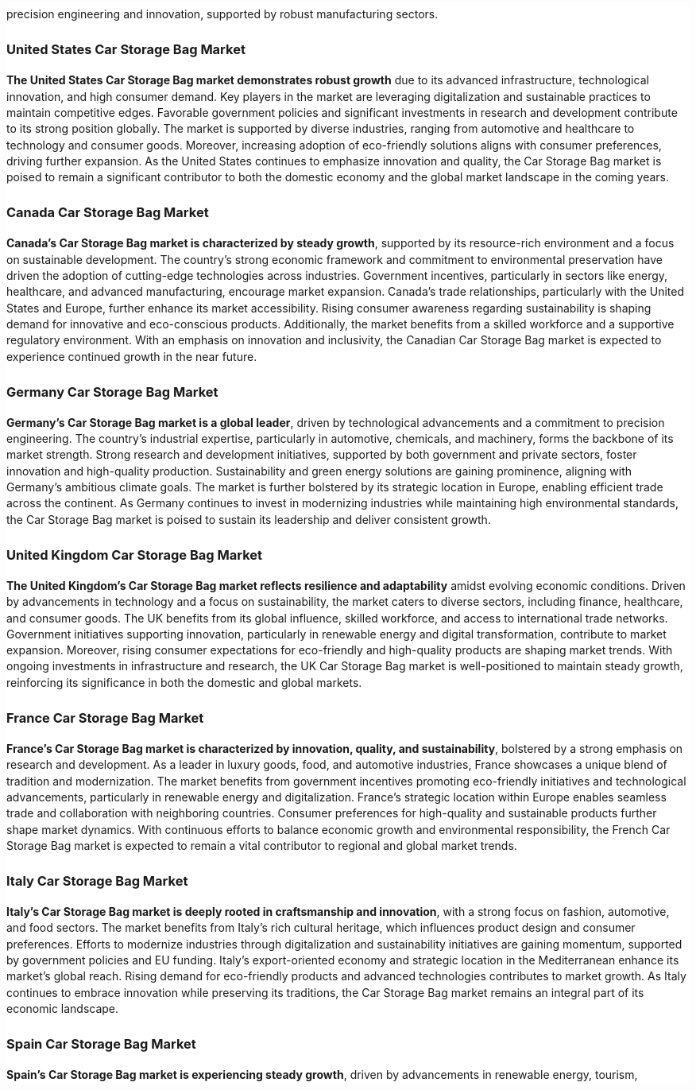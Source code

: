 precision engineering and innovation, supported by robust manufacturing sectors.</span></em></p></blockquote><h3><strong>United States Car Storage Bag Market</strong></h3><p><strong>The United States Car Storage Bag market demonstrates robust growth</strong> due to its advanced infrastructure, technological innovation, and high consumer demand. Key players in the market are leveraging digitalization and sustainable practices to maintain competitive edges. Favorable government policies and significant investments in research and development contribute to its strong position globally. The market is supported by diverse industries, ranging from automotive and healthcare to technology and consumer goods. Moreover, increasing adoption of eco-friendly solutions aligns with consumer preferences, driving further expansion. As the United States continues to emphasize innovation and quality, the Car Storage Bag market is poised to remain a significant contributor to both the domestic economy and the global market landscape in the coming years.</p><h3><strong>Canada Car Storage Bag Market</strong></h3><p><strong>Canada&rsquo;s Car Storage Bag market is characterized by steady growth</strong>, supported by its resource-rich environment and a focus on sustainable development. The country&rsquo;s strong economic framework and commitment to environmental preservation have driven the adoption of cutting-edge technologies across industries. Government incentives, particularly in sectors like energy, healthcare, and advanced manufacturing, encourage market expansion. Canada&rsquo;s trade relationships, particularly with the United States and Europe, further enhance its market accessibility. Rising consumer awareness regarding sustainability is shaping demand for innovative and eco-conscious products. Additionally, the market benefits from a skilled workforce and a supportive regulatory environment. With an emphasis on innovation and inclusivity, the Canadian Car Storage Bag market is expected to experience continued growth in the near future.</p><h3><strong>Germany Car Storage Bag Market</strong></h3><p><strong>Germany&rsquo;s Car Storage Bag market is a global leader</strong>, driven by technological advancements and a commitment to precision engineering. The country&rsquo;s industrial expertise, particularly in automotive, chemicals, and machinery, forms the backbone of its market strength. Strong research and development initiatives, supported by both government and private sectors, foster innovation and high-quality production. Sustainability and green energy solutions are gaining prominence, aligning with Germany&rsquo;s ambitious climate goals. The market is further bolstered by its strategic location in Europe, enabling efficient trade across the continent. As Germany continues to invest in modernizing industries while maintaining high environmental standards, the Car Storage Bag market is poised to sustain its leadership and deliver consistent growth.</p><h3><strong>United Kingdom Car Storage Bag Market</strong></h3><p><strong>The United Kingdom&rsquo;s Car Storage Bag market reflects resilience and adaptability</strong> amidst evolving economic conditions. Driven by advancements in technology and a focus on sustainability, the market caters to diverse sectors, including finance, healthcare, and consumer goods. The UK benefits from its global influence, skilled workforce, and access to international trade networks. Government initiatives supporting innovation, particularly in renewable energy and digital transformation, contribute to market expansion. Moreover, rising consumer expectations for eco-friendly and high-quality products are shaping market trends. With ongoing investments in infrastructure and research, the UK Car Storage Bag market is well-positioned to maintain steady growth, reinforcing its significance in both the domestic and global markets.</p><h3><strong>France Car Storage Bag Market</strong></h3><p><strong>France&rsquo;s Car Storage Bag market is characterized by innovation, quality, and sustainability</strong>, bolstered by a strong emphasis on research and development. As a leader in luxury goods, food, and automotive industries, France showcases a unique blend of tradition and modernization. The market benefits from government incentives promoting eco-friendly initiatives and technological advancements, particularly in renewable energy and digitalization. France&rsquo;s strategic location within Europe enables seamless trade and collaboration with neighboring countries. Consumer preferences for high-quality and sustainable products further shape market dynamics. With continuous efforts to balance economic growth and environmental responsibility, the French Car Storage Bag market is expected to remain a vital contributor to regional and global market trends.</p><h3><strong>Italy Car Storage Bag Market</strong></h3><p><strong>Italy&rsquo;s Car Storage Bag market is deeply rooted in craftsmanship and innovation</strong>, with a strong focus on fashion, automotive, and food sectors. The market benefits from Italy&rsquo;s rich cultural heritage, which influences product design and consumer preferences. Efforts to modernize industries through digitalization and sustainability initiatives are gaining momentum, supported by government policies and EU funding. Italy&rsquo;s export-oriented economy and strategic location in the Mediterranean enhance its market&rsquo;s global reach. Rising demand for eco-friendly products and advanced technologies contributes to market growth. As Italy continues to embrace innovation while preserving its traditions, the Car Storage Bag market remains an integral part of its economic landscape.</p><h3><strong>Spain Car Storage Bag Market</strong></h3><p><strong>Spain&rsquo;s Car Storage Bag market is experiencing steady growth</strong>, driven by advancements in renewable energy, tourism,